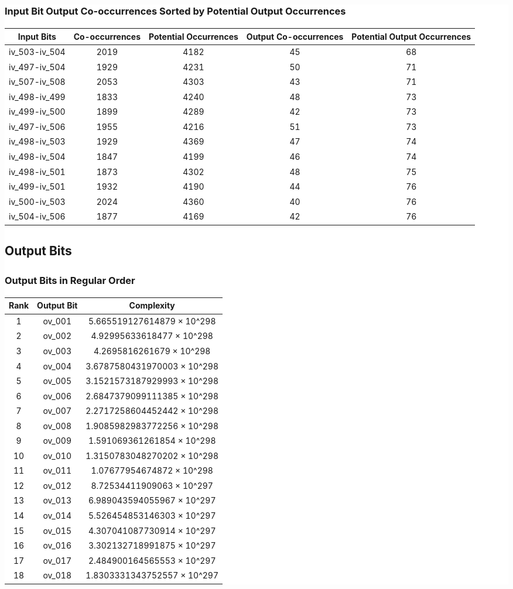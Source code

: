 ### Input Bit Output Co-occurrences Sorted by Potential Output Occurrences

| Input Bits | Co-occurrences | Potential Occurrences | Output Co-occurrences | Potential Output Occurrences |
|:----------:|:--------------:|:---------------------:|:---------------------:|:----------------------------:|
| iv_503-iv_504 | 2019 | 4182 | 45 | 68 |
| iv_497-iv_504 | 1929 | 4231 | 50 | 71 |
| iv_507-iv_508 | 2053 | 4303 | 43 | 71 |
| iv_498-iv_499 | 1833 | 4240 | 48 | 73 |
| iv_499-iv_500 | 1899 | 4289 | 42 | 73 |
| iv_497-iv_506 | 1955 | 4216 | 51 | 73 |
| iv_498-iv_503 | 1929 | 4369 | 47 | 74 |
| iv_498-iv_504 | 1847 | 4199 | 46 | 74 |
| iv_498-iv_501 | 1873 | 4302 | 48 | 75 |
| iv_499-iv_501 | 1932 | 4190 | 44 | 76 |
| iv_500-iv_503 | 2024 | 4360 | 40 | 76 |
| iv_504-iv_506 | 1877 | 4169 | 42 | 76 |

## Output Bits

### Output Bits in Regular Order

| Rank | Output Bit | Complexity |
|:----:|:----------:|:----------:|
| 1 | ov_001 | 5.665519127614879 × 10^298 |
| 2 | ov_002 | 4.92995633618477 × 10^298 |
| 3 | ov_003 | 4.2695816261679 × 10^298 |
| 4 | ov_004 | 3.6787580431970003 × 10^298 |
| 5 | ov_005 | 3.1521573187929993 × 10^298 |
| 6 | ov_006 | 2.6847379099111385 × 10^298 |
| 7 | ov_007 | 2.2717258604452442 × 10^298 |
| 8 | ov_008 | 1.9085982983772256 × 10^298 |
| 9 | ov_009 | 1.591069361261854 × 10^298 |
| 10 | ov_010 | 1.3150783048270202 × 10^298 |
| 11 | ov_011 | 1.07677954674872 × 10^298 |
| 12 | ov_012 | 8.72534411909063 × 10^297 |
| 13 | ov_013 | 6.989043594055967 × 10^297 |
| 14 | ov_014 | 5.526454853146303 × 10^297 |
| 15 | ov_015 | 4.307041087730914 × 10^297 |
| 16 | ov_016 | 3.302132718991875 × 10^297 |
| 17 | ov_017 | 2.484900164565553 × 10^297 |
| 18 | ov_018 | 1.8303331343752557 × 10^297 |